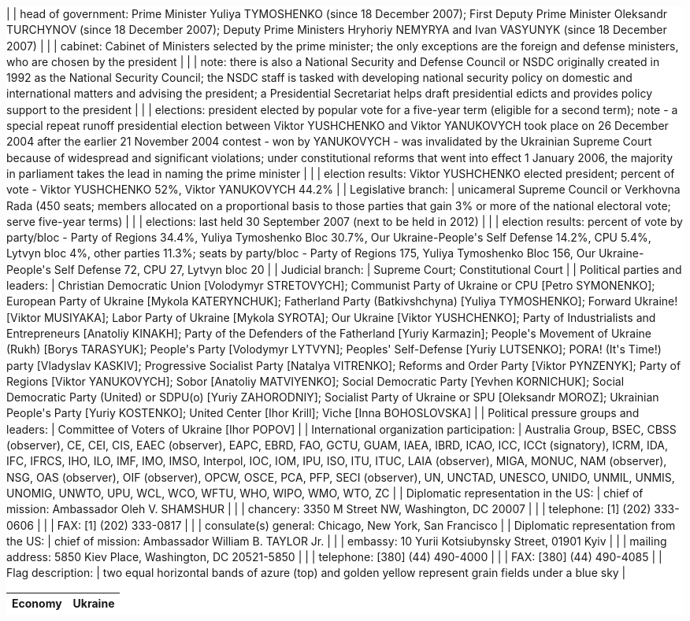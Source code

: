| | head of government: Prime Minister Yuliya TYMOSHENKO (since 18 December 2007); First Deputy Prime Minister Oleksandr TURCHYNOV (since 18 December 2007); Deputy Prime Ministers Hryhoriy NEMYRYA and Ivan VASYUNYK (since 18 December 2007) |
| | cabinet: Cabinet of Ministers selected by the prime minister; the only exceptions are the foreign and defense ministers, who are chosen by the president |
| | note: there is also a National Security and Defense Council or NSDC originally created in 1992 as the National Security Council; the NSDC staff is tasked with developing national security policy on domestic and international matters and advising the president; a Presidential Secretariat helps draft presidential edicts and provides policy support to the president |
| | elections: president elected by popular vote for a five-year term (eligible for a second term); note - a special repeat runoff presidential election between Viktor YUSHCHENKO and Viktor YANUKOVYCH took place on 26 December 2004 after the earlier 21 November 2004 contest - won by YANUKOVYCH - was invalidated by the Ukrainian Supreme Court because of widespread and significant violations; under constitutional reforms that went into effect 1 January 2006, the majority in parliament takes the lead in naming the prime minister |
| | election results: Viktor YUSHCHENKO elected president; percent of vote - Viktor YUSHCHENKO 52%, Viktor YANUKOVYCH 44.2% |
| Legislative branch: | unicameral Supreme Council or Verkhovna Rada (450 seats; members allocated on a proportional basis to those parties that gain 3% or more of the national electoral vote; serve five-year terms) |
| | elections: last held 30 September 2007 (next to be held in 2012) |
| | election results: percent of vote by party/bloc - Party of Regions 34.4%, Yuliya Tymoshenko Bloc 30.7%, Our Ukraine-People's Self Defense 14.2%, CPU 5.4%, Lytvyn bloc 4%, other parties 11.3%; seats by party/bloc - Party of Regions 175, Yuliya Tymoshenko Bloc 156, Our Ukraine-People's Self Defense 72, CPU 27, Lytvyn bloc 20 |
| Judicial branch: | Supreme Court; Constitutional Court |
| Political parties and leaders: | Christian Democratic Union [Volodymyr STRETOVYCH]; Communist Party of Ukraine or CPU [Petro SYMONENKO]; European Party of Ukraine [Mykola KATERYNCHUK]; Fatherland Party (Batkivshchyna) [Yuliya TYMOSHENKO]; Forward Ukraine! [Viktor MUSIYAKA]; Labor Party of Ukraine [Mykola SYROTA]; Our Ukraine [Viktor YUSHCHENKO]; Party of Industrialists and Entrepreneurs [Anatoliy KINAKH]; Party of the Defenders of the Fatherland [Yuriy Karmazin]; People's Movement of Ukraine (Rukh) [Borys TARASYUK]; People's Party [Volodymyr LYTVYN]; Peoples' Self-Defense [Yuriy LUTSENKO]; PORA! (It's Time!) party [Vladyslav KASKIV]; Progressive Socialist Party [Natalya VITRENKO]; Reforms and Order Party [Viktor PYNZENYK]; Party of Regions [Viktor YANUKOVYCH]; Sobor [Anatoliy MATVIYENKO]; Social Democratic Party [Yevhen KORNICHUK]; Social Democratic Party (United) or SDPU(o) [Yuriy ZAHORODNIY]; Socialist Party of Ukraine or SPU [Oleksandr MOROZ]; Ukrainian People's Party [Yuriy KOSTENKO]; United Center [Ihor Krill]; Viche [Inna BOHOSLOVSKA] |
| Political pressure groups and leaders: | Committee of Voters of Ukraine [Ihor POPOV] |
| International organization participation: | Australia Group, BSEC, CBSS (observer), CE, CEI, CIS, EAEC (observer), EAPC, EBRD, FAO, GCTU, GUAM, IAEA, IBRD, ICAO, ICC, ICCt (signatory), ICRM, IDA, IFC, IFRCS, IHO, ILO, IMF, IMO, IMSO, Interpol, IOC, IOM, IPU, ISO, ITU, ITUC, LAIA (observer), MIGA, MONUC, NAM (observer), NSG, OAS (observer), OIF (observer), OPCW, OSCE, PCA, PFP, SECI (observer), UN, UNCTAD, UNESCO, UNIDO, UNMIL, UNMIS, UNOMIG, UNWTO, UPU, WCL, WCO, WFTU, WHO, WIPO, WMO, WTO, ZC |
| Diplomatic representation in the US: | chief of mission: Ambassador Oleh V. SHAMSHUR |
| | chancery: 3350 M Street NW, Washington, DC 20007 |
| | telephone: [1] (202) 333-0606 |
| | FAX: [1] (202) 333-0817 |
| | consulate(s) general: Chicago, New York, San Francisco |
| Diplomatic representation from the US: | chief of mission: Ambassador William B. TAYLOR Jr. |
| | embassy: 10 Yurii Kotsiubynsky Street, 01901 Kyiv |
| | mailing address: 5850 Kiev Place, Washington, DC 20521-5850 |
| | telephone: [380] (44) 490-4000 |
| | FAX: [380] (44) 490-4085 |
| Flag description: | two equal horizontal bands of azure (top) and golden yellow represent grain fields under a blue sky |


| Economy | Ukraine |
| --- | --- |